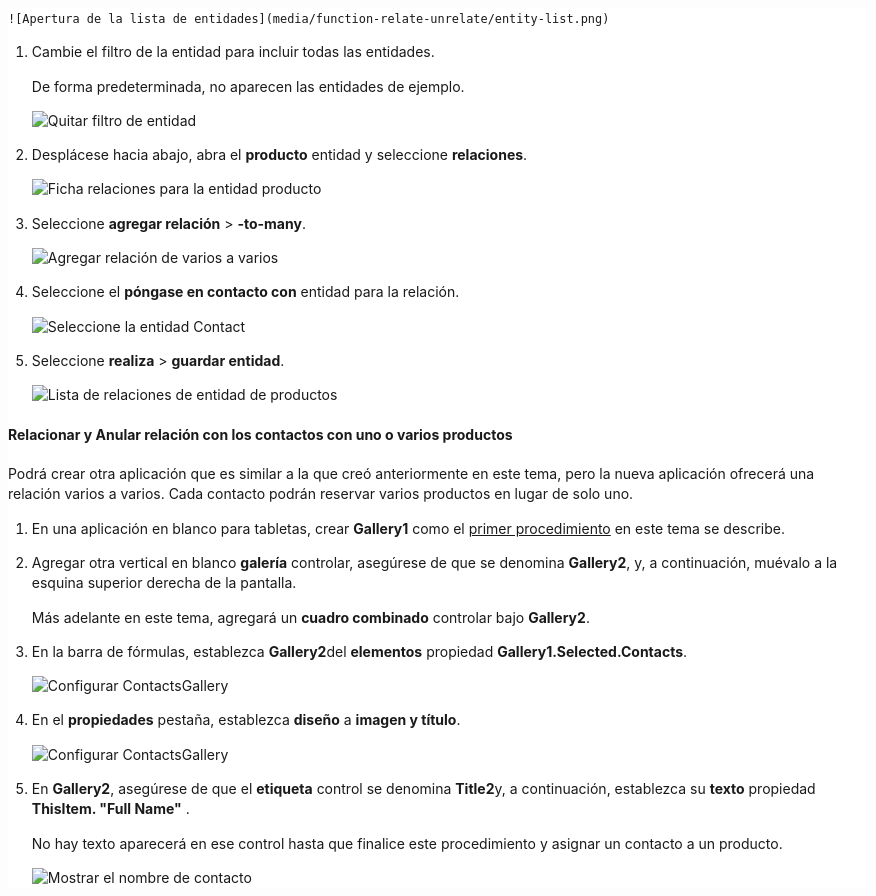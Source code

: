     ![Apertura de la lista de entidades](media/function-relate-unrelate/entity-list.png)

1. Cambie el filtro de la entidad para incluir todas las entidades.

    De forma predeterminada, no aparecen las entidades de ejemplo.

    ![Quitar filtro de entidad](media/function-relate-unrelate/entity-all.png)

1. Desplácese hacia abajo, abra el **producto** entidad y seleccione **relaciones**.

    ![Ficha relaciones para la entidad producto](media/function-relate-unrelate/entity-relationships.png)

1. Seleccione **agregar relación** >  **-to-many**.

    ![Agregar relación de varios a varios](media/function-relate-unrelate/entity-manytomany.png)

1. Seleccione el **póngase en contacto con** entidad para la relación.

    ![Seleccione la entidad Contact](media/function-relate-unrelate/entity-contact.png)

1. Seleccione **realiza** > **guardar entidad**.

    ![Lista de relaciones de entidad de productos](media/function-relate-unrelate/entity-done.png)

#### <a name="relate-and-unrelate-contacts-with-one-or-more-products"></a>Relacionar y Anular relación con los contactos con uno o varios productos

Podrá crear otra aplicación que es similar a la que creó anteriormente en este tema, pero la nueva aplicación ofrecerá una relación varios a varios. Cada contacto podrán reservar varios productos en lugar de solo uno.

1. En una aplicación en blanco para tabletas, crear **Gallery1** como el [primer procedimiento](#one-to-many) en este tema se describe.

1. Agregar otra vertical en blanco **galería** controlar, asegúrese de que se denomina **Gallery2**, y, a continuación, muévalo a la esquina superior derecha de la pantalla.

    Más adelante en este tema, agregará un **cuadro combinado** controlar bajo **Gallery2**.

1. En la barra de fórmulas, establezca **Gallery2**del **elementos** propiedad **Gallery1.Selected.Contacts**.

    ![Configurar ContactsGallery](media/function-relate-unrelate/contacts-gallery.png)

1. En el **propiedades** pestaña, establezca **diseño** a **imagen y título**.

    ![Configurar ContactsGallery](media/function-relate-unrelate/contacts-gallery-right.png)

1. En **Gallery2**, asegúrese de que el **etiqueta** control se denomina **Title2**y, a continuación, establezca su **texto** propiedad  **ThisItem. "Full Name"** .

    No hay texto aparecerá en ese control hasta que finalice este procedimiento y asignar un contacto a un producto.

    ![Mostrar el nombre de contacto](media/function-relate-unrelate/contacts-title.png)
